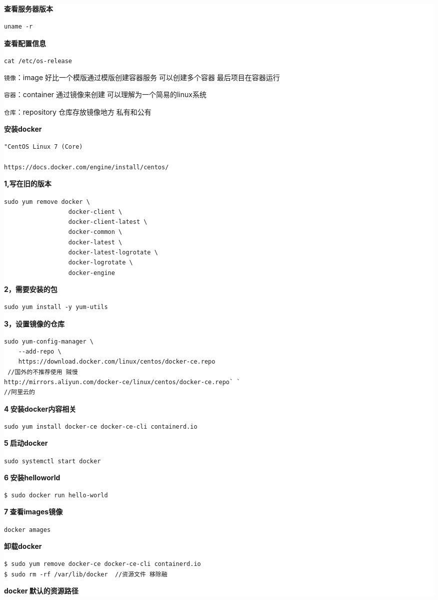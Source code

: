 **查看服务器版本**

    uname -r
    
**查看配置信息**

    cat /etc/os-release

`镜像`：image 好比一个模版通过模版创建容器服务 可以创建多个容器 最后项目在容器运行

`容器`：container 通过镜像来创建 可以理解为一个简易的linux系统

`仓库`：repository 仓库存放镜像地方 私有和公有

**安装docker**

    "CentOS Linux 7 (Core)
    
    https://docs.docker.com/engine/install/centos/

**1,写在旧的版本**

    sudo yum remove docker \
                      docker-client \
                      docker-client-latest \
                      docker-common \
                      docker-latest \
                      docker-latest-logrotate \
                      docker-logrotate \
                      docker-engine
**2，需要安装的包**

    sudo yum install -y yum-utils
    
**3，设置镜像的仓库**

    sudo yum-config-manager \
        --add-repo \
        https://download.docker.com/linux/centos/docker-ce.repo 
     //国外的不推荐使用 贼慢
    http://mirrors.aliyun.com/docker-ce/linux/centos/docker-ce.repo` `
    //阿里云的

**4 安装docker内容相关**

    sudo yum install docker-ce docker-ce-cli containerd.io

**5 启动docker**

    sudo systemctl start docker
**6 安装helloworld**

    $ sudo docker run hello-world
**7 查看images镜像**

    docker amages
**卸载docker**

    $ sudo yum remove docker-ce docker-ce-cli containerd.io
    $ sudo rm -rf /var/lib/docker  //资源文件 移除融
**docker 默认的资源路径**
